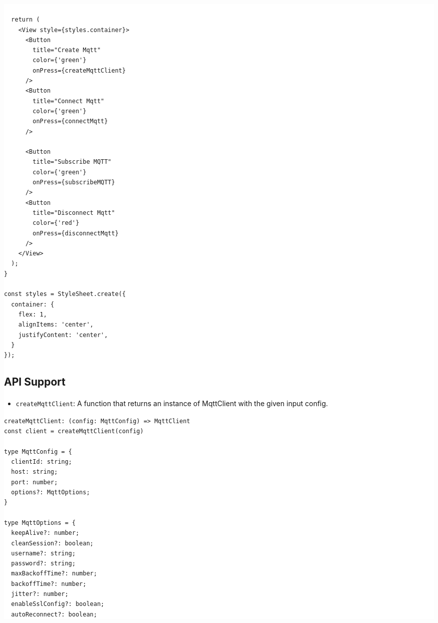 ```tsx

  return (
    <View style={styles.container}>
      <Button
        title="Create Mqtt"
        color={'green'}
        onPress={createMqttClient}
      />
      <Button
        title="Connect Mqtt"
        color={'green'}
        onPress={connectMqtt}
      />

      <Button
        title="Subscribe MQTT"
        color={'green'}
        onPress={subscribeMQTT}
      />
      <Button
        title="Disconnect Mqtt"
        color={'red'}
        onPress={disconnectMqtt}
      />
    </View>
  );
}

const styles = StyleSheet.create({
  container: {
    flex: 1,
    alignItems: 'center',
    justifyContent: 'center',
  }
});
```

## API Support

- `createMqttClient`: A function that returns an instance of MqttClient with the given input config.

```tsx
createMqttClient: (config: MqttConfig) => MqttClient
const client = createMqttClient(config)

type MqttConfig = {
  clientId: string;
  host: string;
  port: number;
  options?: MqttOptions;
}

type MqttOptions = {
  keepAlive?: number;
  cleanSession?: boolean;
  username?: string;
  password?: string;
  maxBackoffTime?: number;
  backoffTime?: number;
  jitter?: number;
  enableSslConfig?: boolean;
  autoReconnect?: boolean;
```